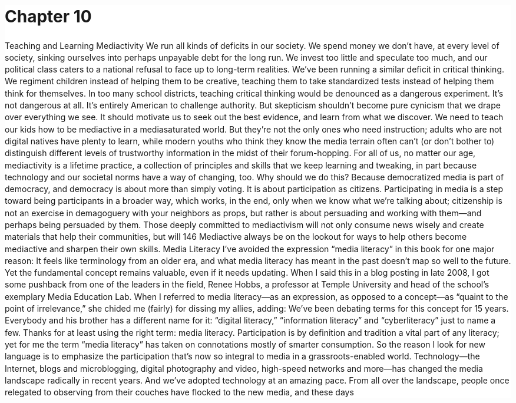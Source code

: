 # Chapter 10
Teaching and Learning Mediactivity
We run all kinds of deficits in our society. We spend money we don’t have,
at every level of society, sinking ourselves into perhaps unpayable debt for
the long run. We invest too little and speculate too much, and our political
class caters to a national refusal to face up to long-term realities.
We’ve been running a similar deficit in critical thinking. We
regiment children instead of helping them to be creative, teaching them
to take standardized tests instead of helping them think for themselves.
In too many school districts, teaching critical thinking would be
denounced as a dangerous experiment.
It’s not dangerous at all. It’s entirely American to challenge
authority. But skepticism shouldn’t become pure cynicism that we drape
over everything we see. It should motivate us to seek out the best
evidence, and learn from what we discover.
We need to teach our kids how to be mediactive in a mediasaturated
world. But they’re not the only ones who need instruction;
adults who are not digital natives have plenty to learn, while modern
youths who think they know the media terrain often can’t (or don’t
bother to) distinguish different levels of trustworthy information in the
midst of their forum-hopping. For all of us, no matter our age,
mediactivity is a lifetime practice, a collection of principles and skills that
we keep learning and tweaking, in part because technology and our
societal norms have a way of changing, too.
Why should we do this? Because democratized media is part of
democracy, and democracy is about more than simply voting. It is about
participation as citizens. Participating in media is a step toward being
participants in a broader way, which works, in the end, only when we
know what we’re talking about; citizenship is not an exercise in
demagoguery with your neighbors as props, but rather is about
persuading and working with them—and perhaps being persuaded by
them.
Those deeply committed to mediactivism will not only consume
news wisely and create materials that help their communities, but will 
146 Mediactive
always be on the lookout for ways to help others become mediactive and
sharpen their own skills.
Media Literacy
I’ve avoided the expression “media literacy” in this book for one
major reason: It feels like terminology from an older era, and what media
literacy has meant in the past doesn’t map so well to the future. Yet the
fundamental concept remains valuable, even if it needs updating.
When I said this in a blog posting in late 2008, I got some pushback
from one of the leaders in the field, Renee Hobbs, a professor at Temple
University and head of the school’s exemplary Media Education Lab.
When I referred to media literacy—as an expression, as opposed to a
concept—as “quaint to the point of irrelevance,” she chided me (fairly)
for dissing my allies, adding:
We’ve been debating terms for this concept for 15 years.
Everybody and his brother has a different name for it: “digital
literacy,” “information literacy” and “cyberliteracy” just to name
a few. Thanks for at least using the right term: media literacy.
Participation is by definition and tradition a vital part of any literacy;
yet for me the term “media literacy” has taken on connotations mostly of
smarter consumption. So the reason I look for new language is to
emphasize the participation that’s now so integral to media in a
grassroots-enabled world.
Technology—the Internet, blogs and microblogging, digital
photography and video, high-speed networks and more—has changed the
media landscape radically in recent years. And we’ve adopted technology at
an amazing pace. From all over the landscape, people once relegated to
observing from their couches have flocked to the new media, and these days